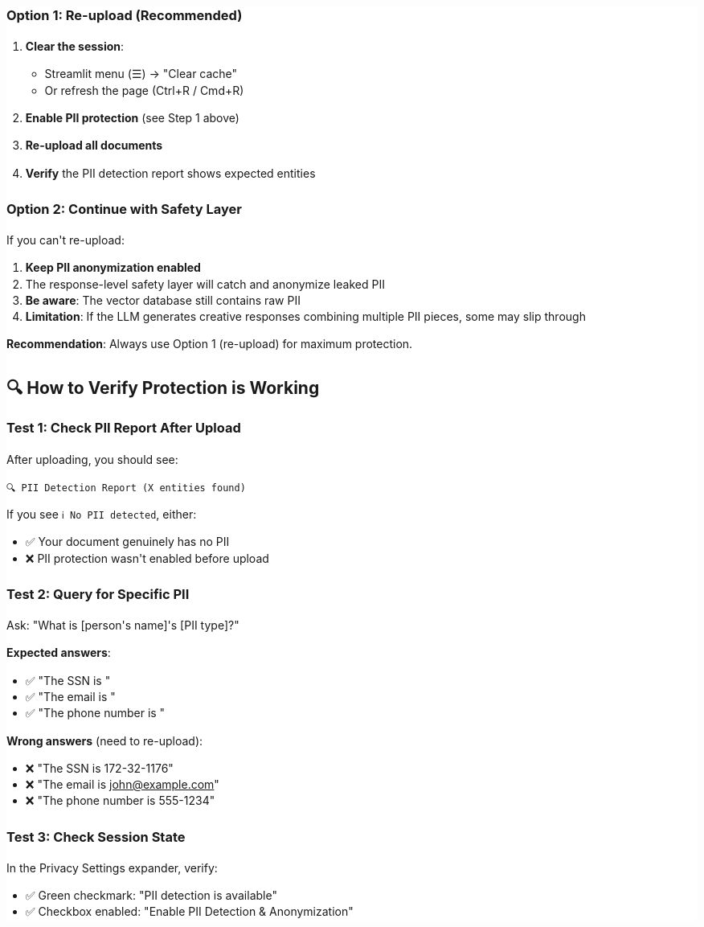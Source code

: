 ### Option 1: Re-upload (Recommended)

1. **Clear the session**:
   - Streamlit menu (☰) → "Clear cache"
   - Or refresh the page (Ctrl+R / Cmd+R)

2. **Enable PII protection** (see Step 1 above)

3. **Re-upload all documents**

4. **Verify** the PII detection report shows expected entities

### Option 2: Continue with Safety Layer

If you can't re-upload:

1. **Keep PII anonymization enabled**
2. The response-level safety layer will catch and anonymize leaked PII
3. **Be aware**: The vector database still contains raw PII
4. **Limitation**: If the LLM generates creative responses combining multiple PII pieces, some may slip through

**Recommendation**: Always use Option 1 (re-upload) for maximum protection.

## 🔍 How to Verify Protection is Working

### Test 1: Check PII Report After Upload

After uploading, you should see:

```
🔍 PII Detection Report (X entities found)
```

If you see `ℹ️ No PII detected`, either:
- ✅ Your document genuinely has no PII
- ❌ PII protection wasn't enabled before upload

### Test 2: Query for Specific PII

Ask: "What is [person's name]'s [PII type]?"

**Expected answers**:
- ✅ "The SSN is <SSN>"
- ✅ "The email is <EMAIL>"
- ✅ "The phone number is <PHONE>"

**Wrong answers** (need to re-upload):
- ❌ "The SSN is 172-32-1176"
- ❌ "The email is john@example.com"
- ❌ "The phone number is 555-1234"

### Test 3: Check Session State

In the Privacy Settings expander, verify:
- ✅ Green checkmark: "PII detection is available"
- ✅ Checkbox enabled: "Enable PII Detection & Anonymization"
